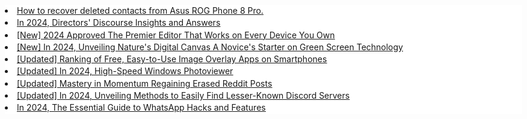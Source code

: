 <li><a href="https://blog-min.techidaily.com/how-to-recover-deleted-contacts-from-asus-rog-phone-8-pro-by-fonelab-android-recover-contacts/"><u>How to recover deleted contacts from Asus ROG Phone 8 Pro.</u></a></li>
<li><a href="https://fox-helps.techidaily.com/in-2024-directors-discourse-insights-and-answers/"><u>In 2024, Directors' Discourse  Insights and Answers</u></a></li>
<li><a href="https://fox-cloud.techidaily.com/new-2024-approved-the-premier-editor-that-works-on-every-device-you-own/"><u>[New] 2024 Approved  The Premier Editor That Works on Every Device You Own</u></a></li>
<li><a href="https://fox-cloud.techidaily.com/new-in-2024-unveiling-natures-digital-canvas-a-novices-starter-on-green-screen-technology/"><u>[New] In 2024, Unveiling Nature's Digital Canvas  A Novice's Starter on Green Screen Technology</u></a></li>
<li><a href="https://fox-cloud.techidaily.com/updated-ranking-of-free-easy-to-use-image-overlay-apps-on-smartphones/"><u>[Updated] Ranking of Free, Easy-to-Use Image Overlay Apps on Smartphones</u></a></li>
<li><a href="https://fox-cloud.techidaily.com/updated-in-2024-high-speed-windows-photoviewer/"><u>[Updated] In 2024, High-Speed Windows Photoviewer</u></a></li>
<li><a href="https://fox-cloud.techidaily.com/updated-mastery-in-momentum-regaining-erased-reddit-posts/"><u>[Updated] Mastery in Momentum  Regaining Erased Reddit Posts</u></a></li>
<li><a href="https://discord-videos.techidaily.com/updated-in-2024-unveiling-methods-to-easily-find-lesser-known-discord-servers/"><u>[Updated] In 2024, Unveiling  Methods to Easily Find Lesser-Known Discord Servers</u></a></li>
<li><a href="https://fox-cloud.techidaily.com/in-2024-the-essential-guide-to-whatsapp-hacks-and-features/"><u>In 2024, The Essential Guide to WhatsApp Hacks and Features</u></a></li>
</ul></div>
